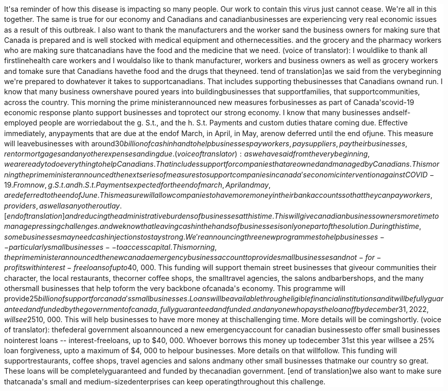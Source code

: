 It'sa reminder of how this disease is impacting so many people.
Our work to contain this virus just cannot cease.
We're all in this together.
The same is true for our economy and Canadians and canadianbusinesses are experiencing very real economic issues as a result of this outbreak.
I also want to thank the manufacturers and the worker sand the business owners for making sure that Canada is prepared and is well stocked with medical equipment and othernecessities.
and the grocery and the pharmacy workers who are making sure thatcanadians have the food and the medicine that we need.
(voice of translator): I wouldlike to thank all firstlinehealth care workers and I wouldalso like to thank manufacturer, workers and business owners as well as grocery workers and tomake sure that Canadians havethe food and the drugs that theyneed.
tend of translation]as we said from the verybeginning we're prepared to dowhatever it takes to supportcanadians.
That includes supporting thebusinesses that Canadians ownand run.
I know that many business ownershave poured years into buildingbusinesses that supportfamilies, that supportcommunities, across the country.
This morning the prime ministerannounced new measures forbusinesses as part of Canada'scovid-19 economic response planto support businesses and toprotect our strong economy.
I know that many businesses andself-employed people are worriedabout the g. S.t., and the h. S.t. Payments and custom duties thatare coming due.
Effective immediately, anypayments that are due at the endof March, in April, in May, arenow deferred until the end ofjune.
This measure will leavebusinesses with around$30 billion of cash in hand tohelp businesses pay workers, paysuppliers, pay their businesses, rent or mortgages and any otherexpenses anding due.
(voice of translator): as wehave said from the verybeginning, we are ready to doeverything to help Canadians.
That includes support forcompanies that are owned andmanaged by Canadians.
This morning the prime ministerannounced the next series ofmeasures to support companies incanada's economic interventionagainst COVID-19. From now, g. S.t. and h. S.t. Payments expected for the end ofmarch, April and may, aredeferred to the end of June.
This measure will allowcompanies to have more money intheir bank accounts so that theycan pay workers, providers, as well as any other outlay.
[end of translation]and reducing the administrativeburdens of businesses at thistime.
This will give canadian businessowners more time to managepressing challenges.
and we know that leaving cash inthe hands of businesses is onlyone part of the solution.
During this time, somebusinesses may need cashinjections to stay strong.
We're announcing three newprogrammes to help businesses --particularly small businesses --to access capital.
This morning, the prime ministerannounced the new canadaemergency business account toprovide small businesses andnot-for-profits withinterest-free loans of up to$40, 000.
This funding will support themain street businesses that giveour communities their character, the local restaurants, thecorner coffee shops, the smalltravel agencies, the salons andbarbershops, and the many othersmall businesses that help toform the very backbone ofcanada's economy.
This programme will provide$25 billion of support forcanada's small businesses.
Loans will be available througheligible financial institutionsand it will be fully guaranteedand funded by the government ofcanada, fully guaranteed andfunded.
and anyone who pays the loan offby december 31, 2022, will see25% loan forgiveness, up to$10, 000.
This will help businesses to have more money at thischallenging time.
More details will be comingshortly.
(voice of translator): thefederal government alsoannounced a new emergencyaccount for canadian businessesto offer small businesses nointerest loans -- interest-freeloans, up to $40, 000.
Whoever borrows this money up todecember 31st this year willsee a 25% loan forgiveness, upto a maximum of $4, 000 to helpour businesses.
More details on that willfollow.
This funding will supportrestaurants, coffee shops, travel agencies and salons andmany other small businesses thatmake our country so great.
These loans will be completelyguaranteed and funded by thecanadian government.
[end of translation]we also want to make sure thatcanada's small and medium-sizedenterprises can keep operatingthroughout this challenge.